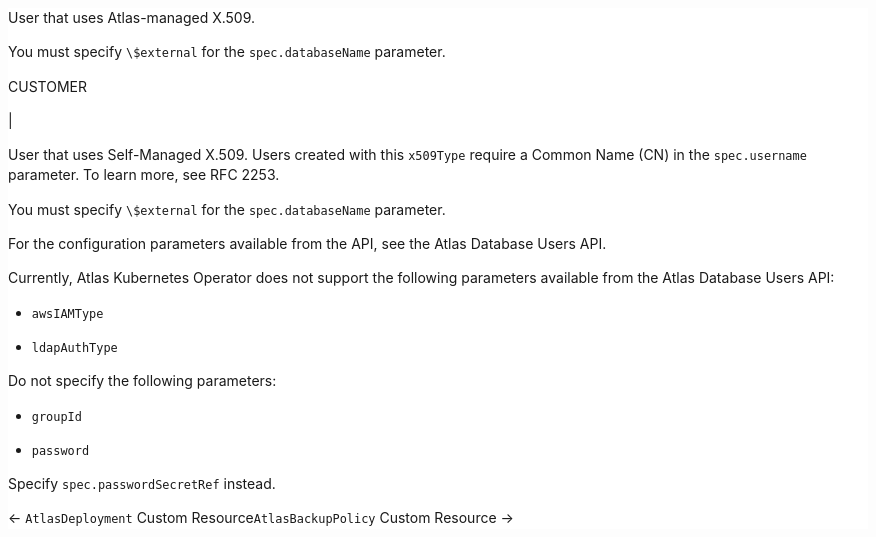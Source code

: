 User that uses Atlas-managed X.509.

You must specify `\$external` for the `spec.databaseName` parameter.  
  
CUSTOMER

|

User that uses Self-Managed X.509. Users created with this `x509Type` require
a Common Name (CN) in the `spec.username` parameter. To learn more, see RFC
2253.

You must specify `\$external` for the `spec.databaseName` parameter.  
  
For the configuration parameters available from the API, see the Atlas
Database Users API.

Currently, Atlas Kubernetes Operator does not support the following parameters
available from the Atlas Database Users API:

  * `awsIAMType`

  * `ldapAuthType`

Do not specify the following parameters:

  * `groupId`

  * `password`

Specify `spec.passwordSecretRef` instead.

← `AtlasDeployment` Custom Resource`AtlasBackupPolicy` Custom Resource →

